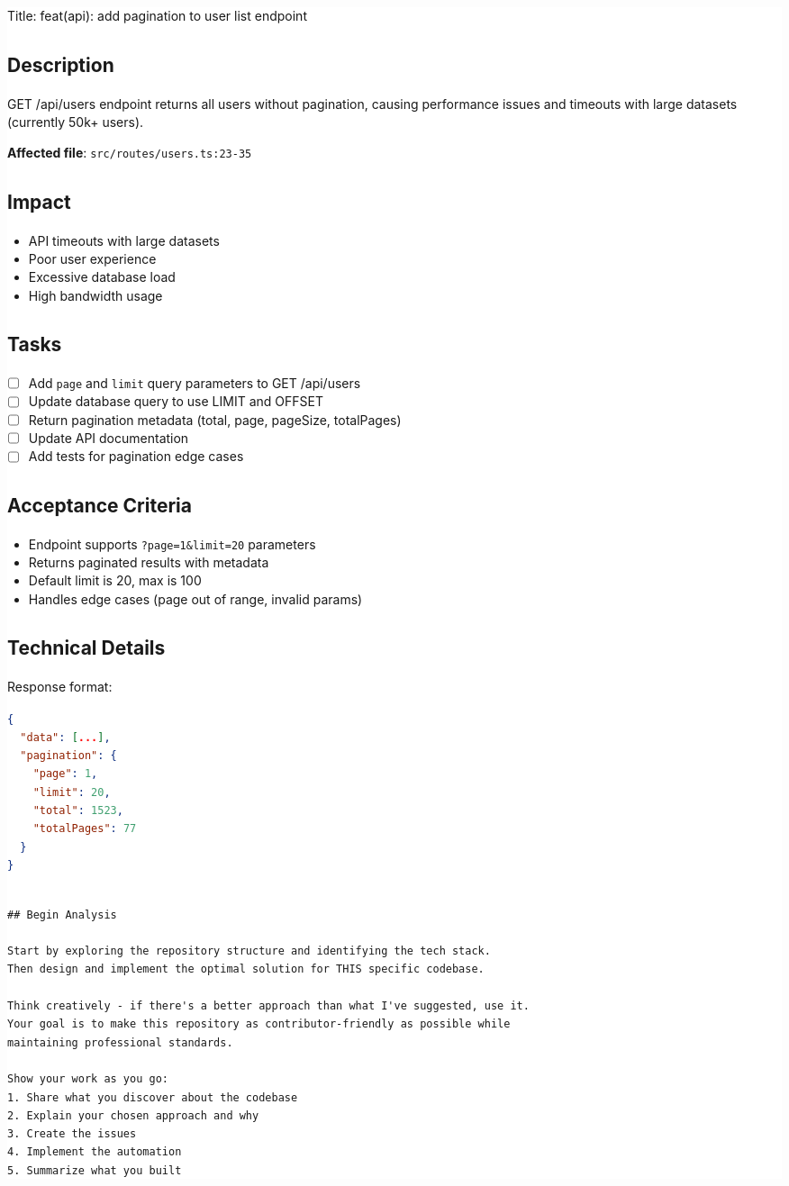 Title: feat(api): add pagination to user list endpoint

## Description

GET /api/users endpoint returns all users without pagination, causing performance
issues and timeouts with large datasets (currently 50k+ users).

**Affected file**: `src/routes/users.ts:23-35`

## Impact

- API timeouts with large datasets
- Poor user experience
- Excessive database load
- High bandwidth usage

## Tasks

- [ ] Add `page` and `limit` query parameters to GET /api/users
- [ ] Update database query to use LIMIT and OFFSET
- [ ] Return pagination metadata (total, page, pageSize, totalPages)
- [ ] Update API documentation
- [ ] Add tests for pagination edge cases

## Acceptance Criteria

- Endpoint supports `?page=1&limit=20` parameters
- Returns paginated results with metadata
- Default limit is 20, max is 100
- Handles edge cases (page out of range, invalid params)

## Technical Details

Response format:

```json
{
  "data": [...],
  "pagination": {
    "page": 1,
    "limit": 20,
    "total": 1523,
    "totalPages": 77
  }
}
```

```

## Begin Analysis

Start by exploring the repository structure and identifying the tech stack.
Then design and implement the optimal solution for THIS specific codebase.

Think creatively - if there's a better approach than what I've suggested, use it.
Your goal is to make this repository as contributor-friendly as possible while
maintaining professional standards.

Show your work as you go:
1. Share what you discover about the codebase
2. Explain your chosen approach and why
3. Create the issues
4. Implement the automation
5. Summarize what you built
```